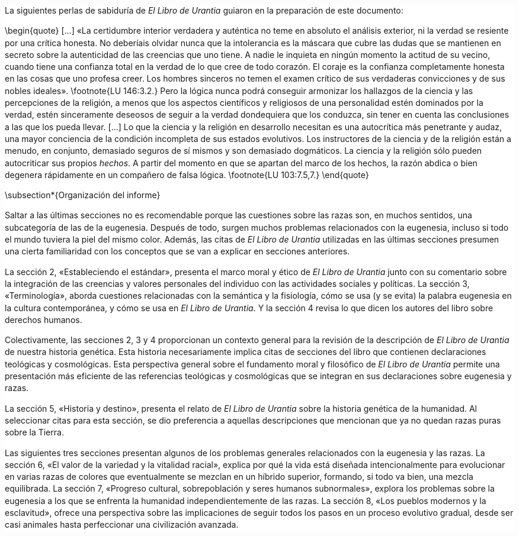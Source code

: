 La siguientes perlas de sabiduría de *El Libro de Urantia* guiaron en la preparación de este documento:

\begin{quote}
	[...] «La certidumbre interior verdadera y auténtica no teme en absoluto el análisis exterior, ni la verdad se resiente por una crítica honesta. No deberíais olvidar nunca que la intolerancia es la máscara que cubre las dudas que se mantienen en secreto sobre la autenticidad de las creencias que uno tiene. A nadie le inquieta en ningún momento la actitud de su vecino, cuando tiene una confianza total en la verdad de lo que cree de todo corazón. El coraje es la confianza completamente honesta en las cosas que uno profesa creer. Los hombres sinceros no temen el examen crítico de sus verdaderas convicciones y de sus nobles ideales». \footnote{LU 146:3.2.}
	Pero la lógica nunca podrá conseguir armonizar los hallazgos de la ciencia y las percepciones de la religión, a menos que los aspectos científicos y religiosos de una personalidad estén dominados por la verdad, estén sinceramente deseosos de seguir a la verdad dondequiera que los conduzca, sin tener en cuenta las conclusiones a las que los pueda llevar.
	[...]
	Lo que la ciencia y la religión en desarrollo necesitan es una autocrítica más penetrante y audaz, una mayor conciencia de la condición incompleta de sus estados evolutivos. Los instructores de la ciencia y de la religión están a menudo, en conjunto, demasiado seguros de sí mismos y son demasiado dogmáticos. La ciencia y la religión sólo pueden autocriticar sus propios *hechos*. A partir del momento en que se apartan del marco de los hechos, la razón abdica o bien degenera rápidamente en un compañero de falsa lógica. \footnote{LU 103:7.5,7.}
\end{quote}

\subsection*{Organización del informe}

Saltar a las últimas secciones no es recomendable porque las cuestiones sobre las razas son, en muchos sentidos, una subcategoría de las de la eugenesia. Después de todo, surgen muchos problemas relacionados con la eugenesia, incluso si todo el mundo tuviera la piel del mismo color. Además, las citas de *El Libro de Urantia* utilizadas en las últimas secciones presumen una cierta familiaridad con los conceptos que se van a explicar en secciones anteriores.

La sección 2, «Estableciendo el estándar», presenta el marco moral y ético de *El Libro de Urantia* junto con su comentario sobre la integración de las creencias y valores personales del individuo con las actividades sociales y políticas. La sección 3, «Terminología», aborda cuestiones relacionadas con la semántica y la fisiología, cómo se usa (y se evita) la palabra eugenesia en la cultura contemporánea, y cómo se usa en *El Libro de Urantia*. Y la sección 4 revisa lo que dicen los autores del libro sobre derechos humanos.

Colectivamente, las secciones 2, 3 y 4 proporcionan un contexto general para la revisión de la descripción de *El Libro de Urantia* de nuestra historia genética. Esta historia necesariamente implica citas de secciones del libro que contienen declaraciones teológicas y cosmológicas. Esta perspectiva general sobre el fundamento moral y filosófico de *El Libro de Urantia* permite una presentación más eficiente de las referencias teológicas y cosmológicas que se integran en sus declaraciones sobre eugenesia y razas.

La sección 5, «Historia y destino», presenta el relato de *El Libro de Urantia* sobre la historia genética de la humanidad. Al seleccionar citas para esta sección, se dio preferencia a aquellas descripciones que mencionan que ya no quedan razas puras sobre la Tierra.

Las siguientes tres secciones presentan algunos de los problemas generales relacionados con la eugenesia y las razas. La sección 6, «El valor de la variedad y la vitalidad racial», explica por qué la vida está diseñada intencionalmente para evolucionar en varias razas de colores que eventualmente se mezclan en un híbrido superior, formando, si todo va bien, una mezcla equilibrada. La sección 7, «Progreso cultural, sobrepoblación y seres humanos subnormales», explora los problemas sobre la eugenesia a los que se enfrenta la humanidad independientemente de las razas. La sección 8, «Los pueblos modernos y la esclavitud», ofrece una perspectiva sobre las implicaciones de seguir todos los pasos en un proceso evolutivo gradual, desde ser casi animales hasta perfeccionar una civilización avanzada.
